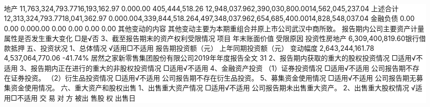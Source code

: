 地产
11,763,324,793.7716,193,162.97
0.000.00
405,444,518.26
12,948,037.962,390,030,800.0014,562,045,237.04
上述合计12,313,324,793.7718,041,362.97
0.000.004,339,844,518.264,497,348,037.962,654,685,400.0014,828,548,037.04
金融负债
0.00
0.00
0.000.00
0.00
0.00
0.00
0.00
其他变动的内容
其他变动主要为本期重组合并原上市公司武汉中商所致。
报告期内公司主要资产计量属性是否发生重大变化
□是√否
3、截至报告期末的资产权利受限情况
项目
年末账面价值
受限原因
投资性房地产
6,309,400,819.60银行借款抵押
五、投资状况
1、总体情况
√适用□不适用
报告期投资额（元）
上年同期投资额（元）
变动幅度
2,643,244,161.78
4,537,064,770.06
-41.74%
居然之家新零售集团股份有限公司2019年年度报告全文
31
2、报告期内获取的重大的股权投资情况
□适用√不适用
3、报告期内正在进行的重大的非股权投资情况
□适用√不适用
4、金融资产投资
（1）证券投资情况
□适用√不适用
公司报告期不存在证券投资。
（2）衍生品投资情况
□适用√不适用
公司报告期不存在衍生品投资。
5、募集资金使用情况
□适用√不适用
公司报告期无募集资金使用情况。
六、重大资产和股权出售
1、出售重大资产情况
□适用√不适用
公司报告期未出售重大资产。
2、出售重大股权情况
√适用□不适用
交
易
对
方
被出
售股
权
出售日